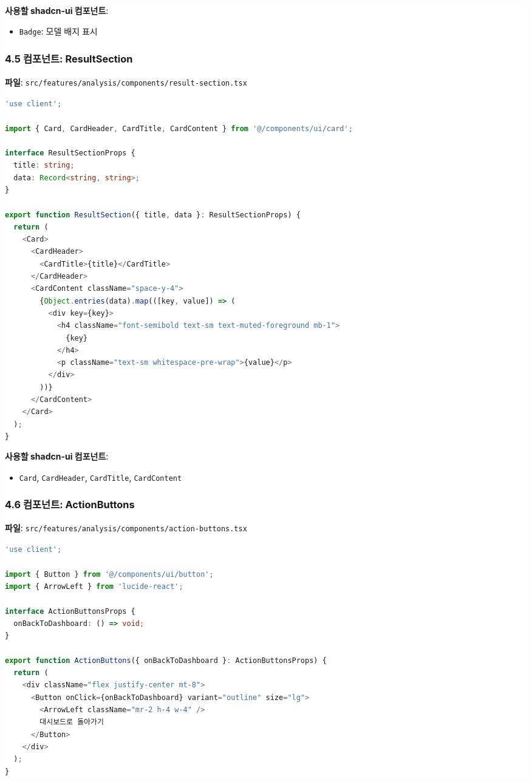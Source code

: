 **사용할 shadcn-ui 컴포넌트**:
- `Badge`: 모델 배지 표시

### 4.5 컴포넌트: ResultSection

**파일**: `src/features/analysis/components/result-section.tsx`

```typescript
'use client';

import { Card, CardHeader, CardTitle, CardContent } from '@/components/ui/card';

interface ResultSectionProps {
  title: string;
  data: Record<string, string>;
}

export function ResultSection({ title, data }: ResultSectionProps) {
  return (
    <Card>
      <CardHeader>
        <CardTitle>{title}</CardTitle>
      </CardHeader>
      <CardContent className="space-y-4">
        {Object.entries(data).map(([key, value]) => (
          <div key={key}>
            <h4 className="font-semibold text-sm text-muted-foreground mb-1">
              {key}
            </h4>
            <p className="text-sm whitespace-pre-wrap">{value}</p>
          </div>
        ))}
      </CardContent>
    </Card>
  );
}
```

**사용할 shadcn-ui 컴포넌트**:
- `Card`, `CardHeader`, `CardTitle`, `CardContent`

### 4.6 컴포넌트: ActionButtons

**파일**: `src/features/analysis/components/action-buttons.tsx`

```typescript
'use client';

import { Button } from '@/components/ui/button';
import { ArrowLeft } from 'lucide-react';

interface ActionButtonsProps {
  onBackToDashboard: () => void;
}

export function ActionButtons({ onBackToDashboard }: ActionButtonsProps) {
  return (
    <div className="flex justify-center mt-8">
      <Button onClick={onBackToDashboard} variant="outline" size="lg">
        <ArrowLeft className="mr-2 h-4 w-4" />
        대시보드로 돌아가기
      </Button>
    </div>
  );
}
```
